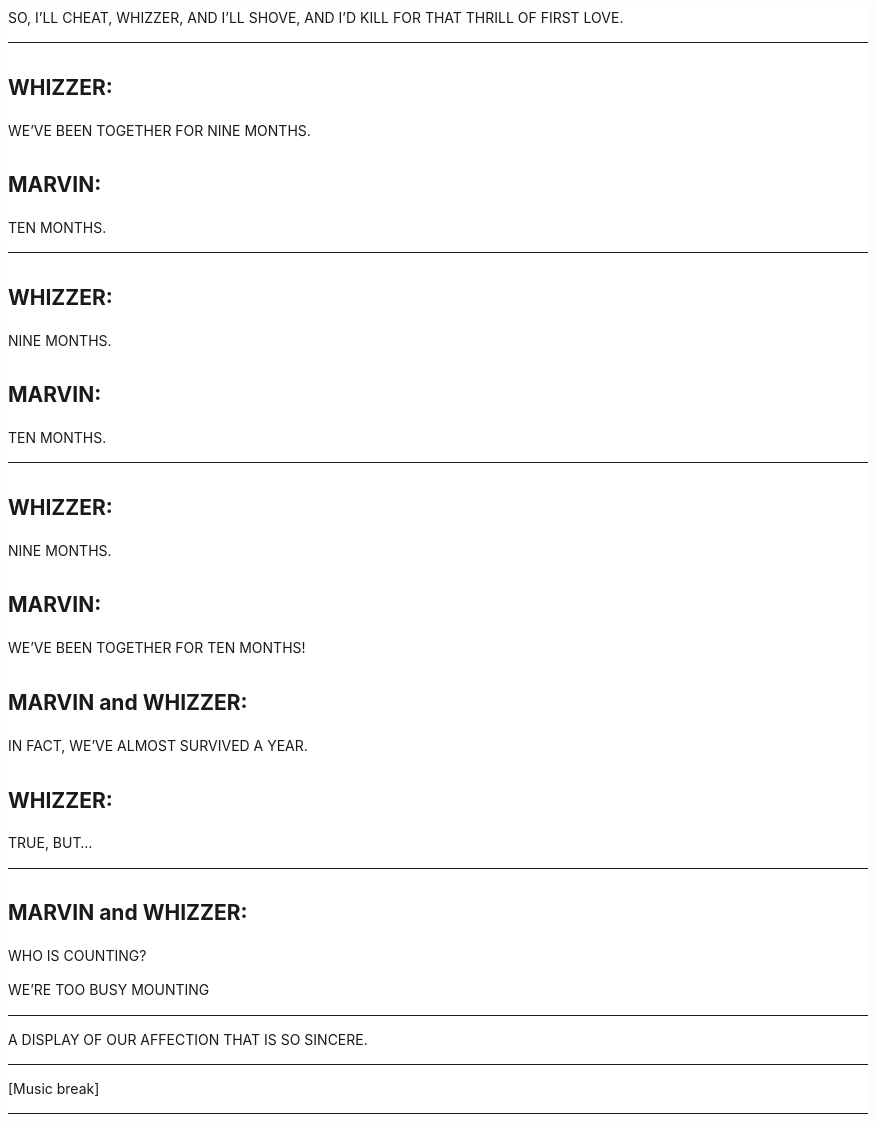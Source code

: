
SO, I’LL CHEAT, WHIZZER, AND I’LL SHOVE, 
AND I’D KILL FOR THAT THRILL OF FIRST LOVE.

---

## WHIZZER:
WE’VE BEEN TOGETHER FOR NINE MONTHS.

## MARVIN:
TEN MONTHS.

---

## WHIZZER:
NINE MONTHS.

## MARVIN:
TEN MONTHS.

---

## WHIZZER:
NINE MONTHS.

## MARVIN:
WE’VE BEEN TOGETHER FOR TEN MONTHS!

## MARVIN and WHIZZER:
IN FACT, WE’VE ALMOST SURVIVED A YEAR.

## WHIZZER:
TRUE, BUT…

---

## MARVIN and WHIZZER:
WHO IS COUNTING?

WE’RE TOO BUSY MOUNTING 

---

A DISPLAY OF OUR AFFECTION THAT IS SO SINCERE.

---

[Music break]

---

[//]: # (title settings—give the play a title and author name)
[//]: # (color settings—replace "character-_____" with a character name)
[//]: # (list of colors)
[//]: # (list of characters, in color)
